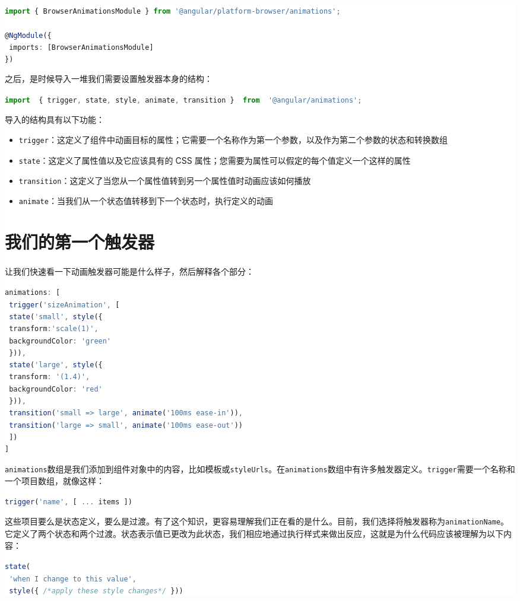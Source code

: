 ```ts
import { BrowserAnimationsModule } from '@angular/platform-browser/animations';

@NgModule({
 imports: [BrowserAnimationsModule]
})
```

之后，是时候导入一堆我们需要设置触发器本身的结构：

```ts
import  { trigger, state, style, animate, transition }  from  '@angular/animations';
```

导入的结构具有以下功能：

+   `trigger`：这定义了组件中动画目标的属性；它需要一个名称作为第一个参数，以及作为第二个参数的状态和转换数组

+   `state`：这定义了属性值以及它应该具有的 CSS 属性；您需要为属性可以假定的每个值定义一个这样的属性

+   `transition`：这定义了当您从一个属性值转到另一个属性值时动画应该如何播放

+   `animate`：当我们从一个状态值转移到下一个状态时，执行定义的动画

# 我们的第一个触发器

让我们快速看一下动画触发器可能是什么样子，然后解释各个部分：

```ts
animations: [
 trigger('sizeAnimation', [
 state('small', style({
 transform:'scale(1)', 
 backgroundColor: 'green'
 })),
 state('large', style({
 transform: '(1.4)', 
 backgroundColor: 'red'
 })),
 transition('small => large', animate('100ms ease-in')),
 transition('large => small', animate('100ms ease-out'))
 ])
]
```

`animations`数组是我们添加到组件对象中的内容，比如模板或`styleUrls`。在`animations`数组中有许多触发器定义。`trigger`需要一个名称和一个项目数组，就像这样：

```ts
trigger('name', [ ... items ]) 
```

这些项目要么是状态定义，要么是过渡。有了这个知识，更容易理解我们正在看的是什么。目前，我们选择将触发器称为`animationName`。它定义了两个状态和两个过渡。状态表示值已更改为此状态，我们相应地通过执行样式来做出反应，这就是为什么代码应该被理解为以下内容：

```ts
state(
 'when I change to this value', 
 style({ /*apply these style changes*/ }))
```
